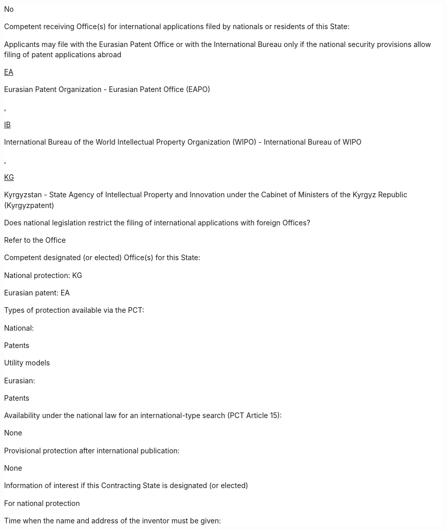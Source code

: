 No

Competent receiving Office(s) for international applications filed by
nationals or residents of this State:

Applicants may file with the Eurasian Patent Office or with the International
Bureau only if the national security provisions allow filing of patent
applications abroad

[EA](https://pctlegal.wipo.int/eGuide/view-doc.xhtml?doc-code=EA&doc-lang=EN)

Eurasian Patent Organization - Eurasian Patent Office (EAPO)

,

[IB](https://pctlegal.wipo.int/eGuide/view-doc.xhtml?doc-code=IB&doc-lang=EN)

International Bureau of the World Intellectual Property Organization (WIPO) -
International Bureau of WIPO

,

[KG](https://pctlegal.wipo.int/eGuide/view-doc.xhtml?doc-code=KG&doc-lang=EN)

Kyrgyzstan - State Agency of Intellectual Property and Innovation under the
Cabinet of Ministers of the Kyrgyz Republic (Kyrgyzpatent)

Does national legislation restrict the filing of international applications
with foreign Offices?

Refer to the Office

Competent designated (or elected) Office(s) for this State:

National protection: KG

Eurasian patent: EA

Types of protection available via the PCT:

National:

Patents

Utility models

Eurasian:

Patents

Availability under the national law for an international-type search (PCT
Article 15):

None

Provisional protection after international publication:

None

Information of interest if this Contracting State is designated (or elected)

For national protection

Time when the name and address of the inventor must be given:
